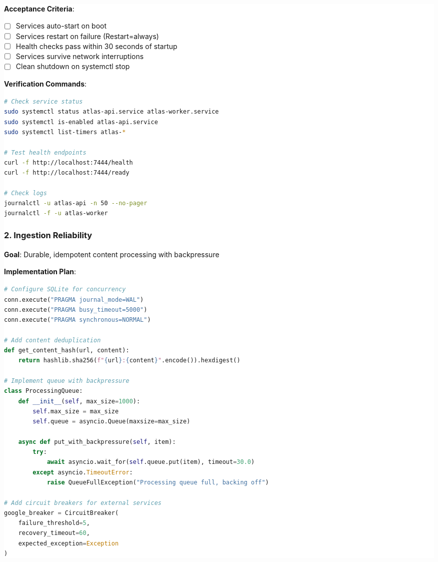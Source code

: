 **Acceptance Criteria**:
- [ ] Services auto-start on boot
- [ ] Services restart on failure (Restart=always)
- [ ] Health checks pass within 30 seconds of startup
- [ ] Services survive network interruptions
- [ ] Clean shutdown on systemctl stop

**Verification Commands**:
```bash
# Check service status
sudo systemctl status atlas-api.service atlas-worker.service
sudo systemctl is-enabled atlas-api.service
sudo systemctl list-timers atlas-*

# Test health endpoints
curl -f http://localhost:7444/health
curl -f http://localhost:7444/ready

# Check logs
journalctl -u atlas-api -n 50 --no-pager
journalctl -f -u atlas-worker
```

### 2. Ingestion Reliability

**Goal**: Durable, idempotent content processing with backpressure

**Implementation Plan**:
```python
# Configure SQLite for concurrency
conn.execute("PRAGMA journal_mode=WAL")
conn.execute("PRAGMA busy_timeout=5000")
conn.execute("PRAGMA synchronous=NORMAL")

# Add content deduplication
def get_content_hash(url, content):
    return hashlib.sha256(f"{url}:{content}".encode()).hexdigest()

# Implement queue with backpressure
class ProcessingQueue:
    def __init__(self, max_size=1000):
        self.max_size = max_size
        self.queue = asyncio.Queue(maxsize=max_size)

    async def put_with_backpressure(self, item):
        try:
            await asyncio.wait_for(self.queue.put(item), timeout=30.0)
        except asyncio.TimeoutError:
            raise QueueFullException("Processing queue full, backing off")

# Add circuit breakers for external services
google_breaker = CircuitBreaker(
    failure_threshold=5,
    recovery_timeout=60,
    expected_exception=Exception
)
```
